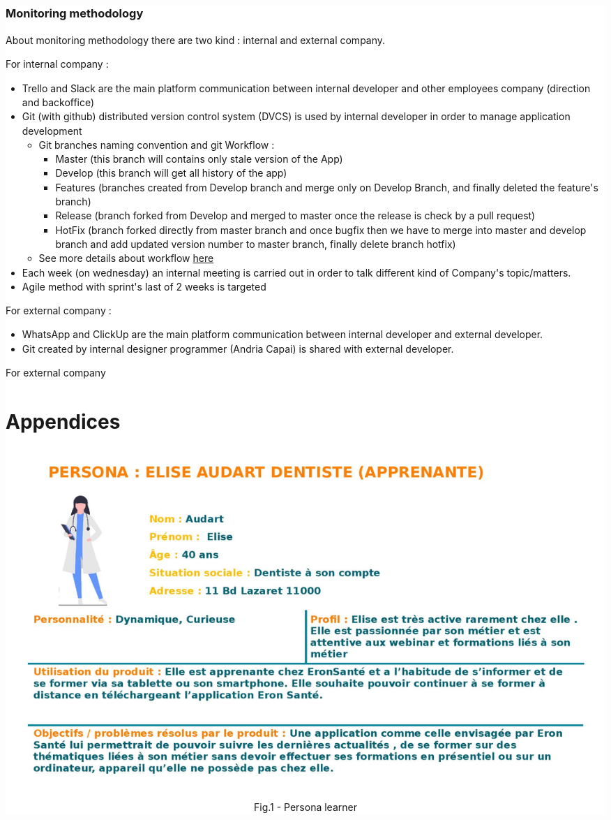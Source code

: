 


### Monitoring methodology

About monitoring methodology there are two kind : internal and external company.

For internal company :

- Trello and Slack are the main platform communication between internal developer and other employees company (direction and backoffice)
- Git (with github) distributed version control system (DVCS) is used by internal developer in order to manage application development
  - Git branches naming convention and git Workflow :
    - Master (this branch will contains only stale version of the App)
    - Develop (this branch will get all history of the app)
    - Features (branches created from Develop branch and merge only on Develop Branch, and finally deleted the feature's branch)
    - Release (branch forked from Develop and merged to master once the release is check by a pull request)
    - HotFix (branch forked directly from master branch and once bugfix then we have to merge into master and develop branch and add updated version number to master branch, finally delete branch hotfix)
  - See more details about workflow [here](https://www.atlassian.com/fr/git/tutorials/comparing-workflows/gitflow-workflow)
- Each week (on wednesday) an internal meeting is carried out in order to talk different kind of Company's topic/matters.
- Agile method with sprint's last of 2 weeks is targeted

For external company :

- WhatsApp and ClickUp are the main platform communication between internal developer and external developer.
- Git created by internal designer programmer (Andria Capai) is shared with external developer.

For external company

# Appendices

![persona-learner](/Images/Persona_Elise_Audart_Dentiste_Apprenante_Eron.jpg)
<p align="center"> Fig.1 - Persona learner</p>
